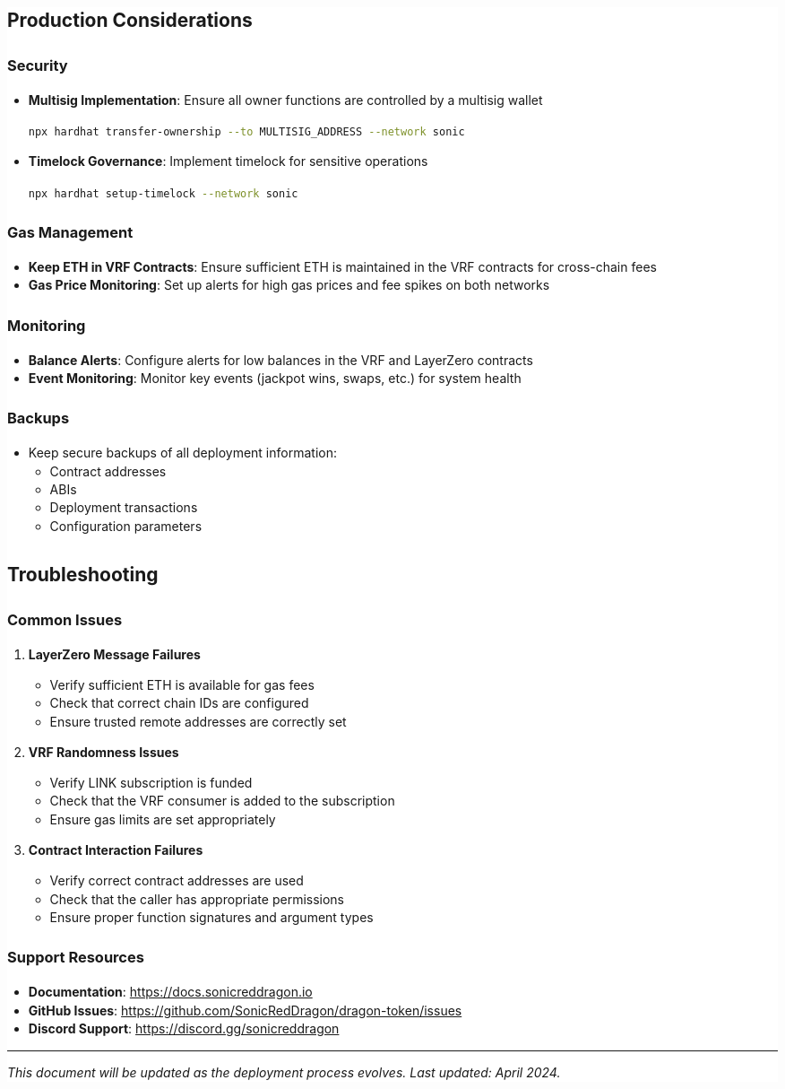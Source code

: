 ## Production Considerations

### Security

- **Multisig Implementation**: Ensure all owner functions are controlled by a multisig wallet
  ```bash
  npx hardhat transfer-ownership --to MULTISIG_ADDRESS --network sonic
  ```

- **Timelock Governance**: Implement timelock for sensitive operations
  ```bash
  npx hardhat setup-timelock --network sonic
  ```

### Gas Management

- **Keep ETH in VRF Contracts**: Ensure sufficient ETH is maintained in the VRF contracts for cross-chain fees
- **Gas Price Monitoring**: Set up alerts for high gas prices and fee spikes on both networks

### Monitoring

- **Balance Alerts**: Configure alerts for low balances in the VRF and LayerZero contracts
- **Event Monitoring**: Monitor key events (jackpot wins, swaps, etc.) for system health

### Backups

- Keep secure backups of all deployment information:
  - Contract addresses
  - ABIs
  - Deployment transactions
  - Configuration parameters

## Troubleshooting

### Common Issues

1. **LayerZero Message Failures**
   - Verify sufficient ETH is available for gas fees
   - Check that correct chain IDs are configured
   - Ensure trusted remote addresses are correctly set

2. **VRF Randomness Issues**
   - Verify LINK subscription is funded
   - Check that the VRF consumer is added to the subscription
   - Ensure gas limits are set appropriately

3. **Contract Interaction Failures**
   - Verify correct contract addresses are used
   - Check that the caller has appropriate permissions
   - Ensure proper function signatures and argument types

### Support Resources

- **Documentation**: https://docs.sonicreddragon.io
- **GitHub Issues**: https://github.com/SonicRedDragon/dragon-token/issues
- **Discord Support**: https://discord.gg/sonicreddragon

---

*This document will be updated as the deployment process evolves. Last updated: April 2024.* 